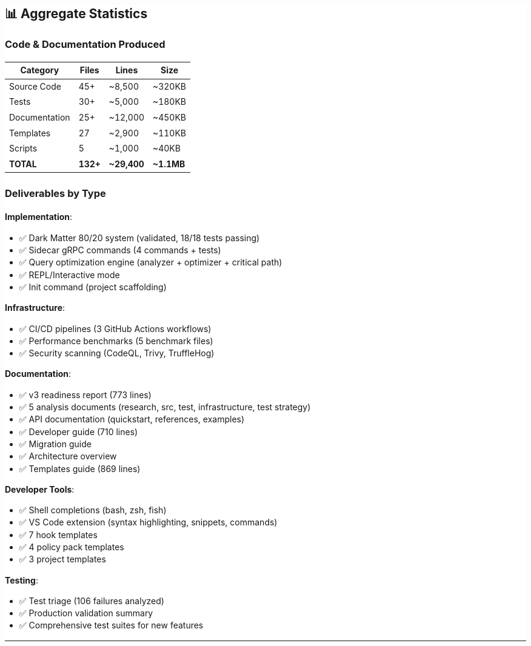 
## 📊 Aggregate Statistics

### Code & Documentation Produced

| Category | Files | Lines | Size |
|----------|-------|-------|------|
| Source Code | 45+ | ~8,500 | ~320KB |
| Tests | 30+ | ~5,000 | ~180KB |
| Documentation | 25+ | ~12,000 | ~450KB |
| Templates | 27 | ~2,900 | ~110KB |
| Scripts | 5 | ~1,000 | ~40KB |
| **TOTAL** | **132+** | **~29,400** | **~1.1MB** |

### Deliverables by Type

**Implementation**:
- ✅ Dark Matter 80/20 system (validated, 18/18 tests passing)
- ✅ Sidecar gRPC commands (4 commands + tests)
- ✅ Query optimization engine (analyzer + optimizer + critical path)
- ✅ REPL/Interactive mode
- ✅ Init command (project scaffolding)

**Infrastructure**:
- ✅ CI/CD pipelines (3 GitHub Actions workflows)
- ✅ Performance benchmarks (5 benchmark files)
- ✅ Security scanning (CodeQL, Trivy, TruffleHog)

**Documentation**:
- ✅ v3 readiness report (773 lines)
- ✅ 5 analysis documents (research, src, test, infrastructure, test strategy)
- ✅ API documentation (quickstart, references, examples)
- ✅ Developer guide (710 lines)
- ✅ Migration guide
- ✅ Architecture overview
- ✅ Templates guide (869 lines)

**Developer Tools**:
- ✅ Shell completions (bash, zsh, fish)
- ✅ VS Code extension (syntax highlighting, snippets, commands)
- ✅ 7 hook templates
- ✅ 4 policy pack templates
- ✅ 3 project templates

**Testing**:
- ✅ Test triage (106 failures analyzed)
- ✅ Production validation summary
- ✅ Comprehensive test suites for new features

---
